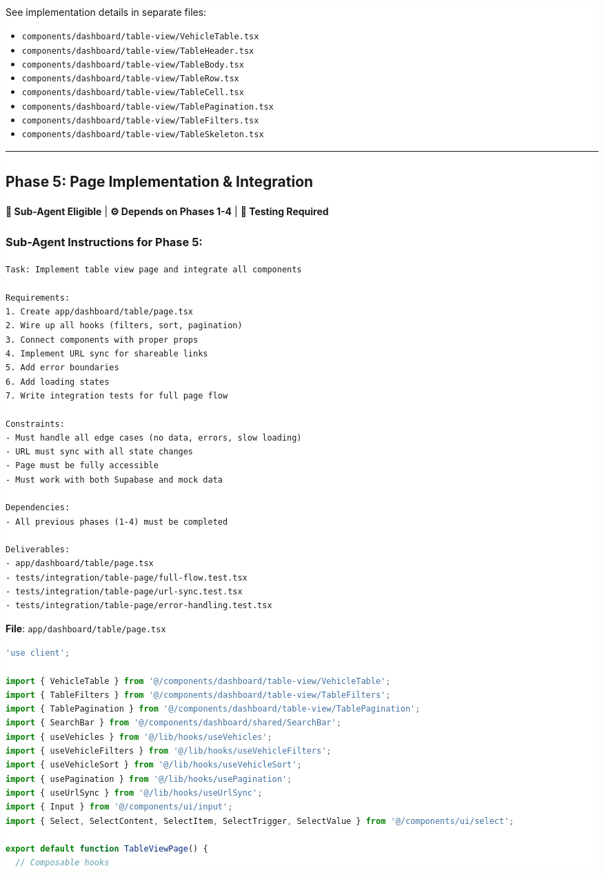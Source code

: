 See implementation details in separate files:
- `components/dashboard/table-view/VehicleTable.tsx`
- `components/dashboard/table-view/TableHeader.tsx`
- `components/dashboard/table-view/TableBody.tsx`
- `components/dashboard/table-view/TableRow.tsx`
- `components/dashboard/table-view/TableCell.tsx`
- `components/dashboard/table-view/TablePagination.tsx`
- `components/dashboard/table-view/TableFilters.tsx`
- `components/dashboard/table-view/TableSkeleton.tsx`

---

## Phase 5: Page Implementation & Integration
**🤖 Sub-Agent Eligible** | **⚙️ Depends on Phases 1-4** | **🧪 Testing Required**

### Sub-Agent Instructions for Phase 5:
```
Task: Implement table view page and integrate all components

Requirements:
1. Create app/dashboard/table/page.tsx
2. Wire up all hooks (filters, sort, pagination)
3. Connect components with proper props
4. Implement URL sync for shareable links
5. Add error boundaries
6. Add loading states
7. Write integration tests for full page flow

Constraints:
- Must handle all edge cases (no data, errors, slow loading)
- URL must sync with all state changes
- Page must be fully accessible
- Must work with both Supabase and mock data

Dependencies:
- All previous phases (1-4) must be completed

Deliverables:
- app/dashboard/table/page.tsx
- tests/integration/table-page/full-flow.test.tsx
- tests/integration/table-page/url-sync.test.tsx
- tests/integration/table-page/error-handling.test.tsx
```

**File**: `app/dashboard/table/page.tsx`

```typescript
'use client';

import { VehicleTable } from '@/components/dashboard/table-view/VehicleTable';
import { TableFilters } from '@/components/dashboard/table-view/TableFilters';
import { TablePagination } from '@/components/dashboard/table-view/TablePagination';
import { SearchBar } from '@/components/dashboard/shared/SearchBar';
import { useVehicles } from '@/lib/hooks/useVehicles';
import { useVehicleFilters } from '@/lib/hooks/useVehicleFilters';
import { useVehicleSort } from '@/lib/hooks/useVehicleSort';
import { usePagination } from '@/lib/hooks/usePagination';
import { useUrlSync } from '@/lib/hooks/useUrlSync';
import { Input } from '@/components/ui/input';
import { Select, SelectContent, SelectItem, SelectTrigger, SelectValue } from '@/components/ui/select';

export default function TableViewPage() {
  // Composable hooks
```